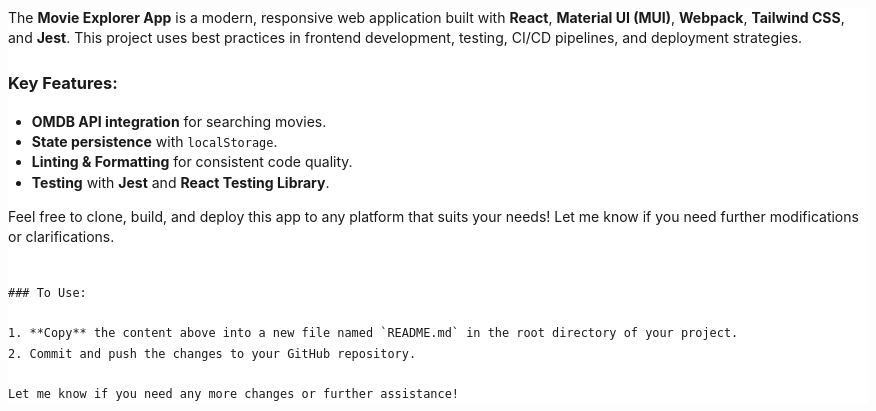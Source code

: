 The **Movie Explorer App** is a modern, responsive web application built with **React**, **Material UI (MUI)**, **Webpack**, **Tailwind CSS**, and **Jest**. This project uses best practices in frontend development, testing, CI/CD pipelines, and deployment strategies.

### Key Features:

- **OMDB API integration** for searching movies.
- **State persistence** with `localStorage`.
- **Linting & Formatting** for consistent code quality.
- **Testing** with **Jest** and **React Testing Library**.

Feel free to clone, build, and deploy this app to any platform that suits your needs! Let me know if you need further modifications or clarifications.

```

### To Use:

1. **Copy** the content above into a new file named `README.md` in the root directory of your project.
2. Commit and push the changes to your GitHub repository.

Let me know if you need any more changes or further assistance!
```
